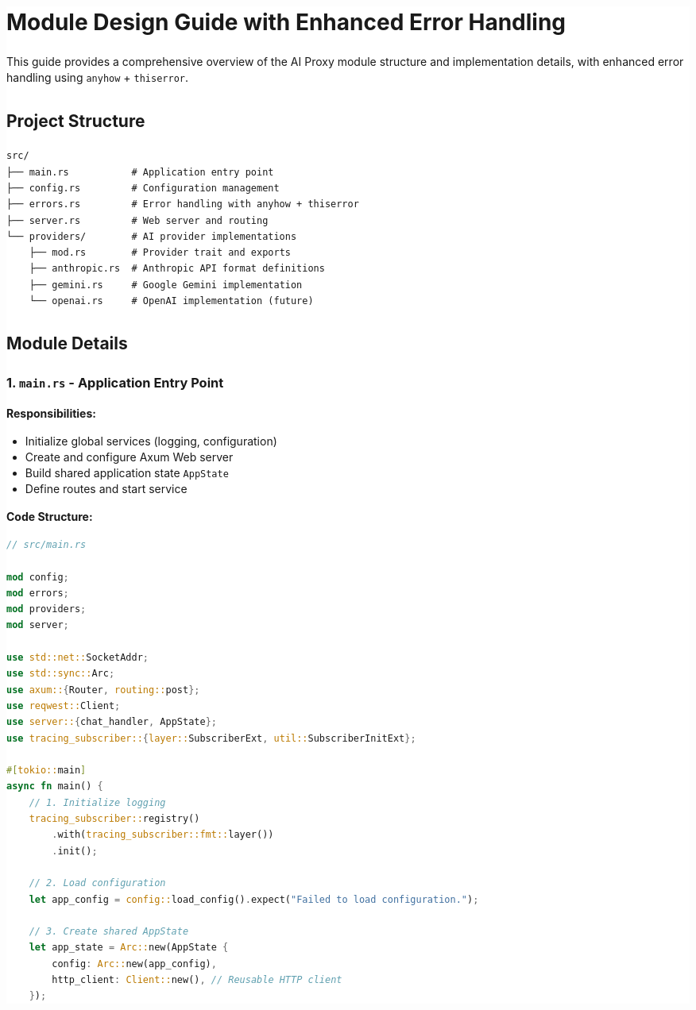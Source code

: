 # Module Design Guide with Enhanced Error Handling

This guide provides a comprehensive overview of the AI Proxy module structure and implementation details, with enhanced error handling using `anyhow` + `thiserror`.

## Project Structure

```
src/
├── main.rs           # Application entry point
├── config.rs         # Configuration management
├── errors.rs         # Error handling with anyhow + thiserror
├── server.rs         # Web server and routing
└── providers/        # AI provider implementations
    ├── mod.rs        # Provider trait and exports
    ├── anthropic.rs  # Anthropic API format definitions
    ├── gemini.rs     # Google Gemini implementation
    └── openai.rs     # OpenAI implementation (future)
```

## Module Details

### 1. `main.rs` - Application Entry Point

**Responsibilities:**

- Initialize global services (logging, configuration)
- Create and configure Axum Web server
- Build shared application state `AppState`
- Define routes and start service

**Code Structure:**

```rust
// src/main.rs

mod config;
mod errors;
mod providers;
mod server;

use std::net::SocketAddr;
use std::sync::Arc;
use axum::{Router, routing::post};
use reqwest::Client;
use server::{chat_handler, AppState};
use tracing_subscriber::{layer::SubscriberExt, util::SubscriberInitExt};

#[tokio::main]
async fn main() {
    // 1. Initialize logging
    tracing_subscriber::registry()
        .with(tracing_subscriber::fmt::layer())
        .init();

    // 2. Load configuration
    let app_config = config::load_config().expect("Failed to load configuration.");

    // 3. Create shared AppState
    let app_state = Arc::new(AppState {
        config: Arc::new(app_config),
        http_client: Client::new(), // Reusable HTTP client
    });

```